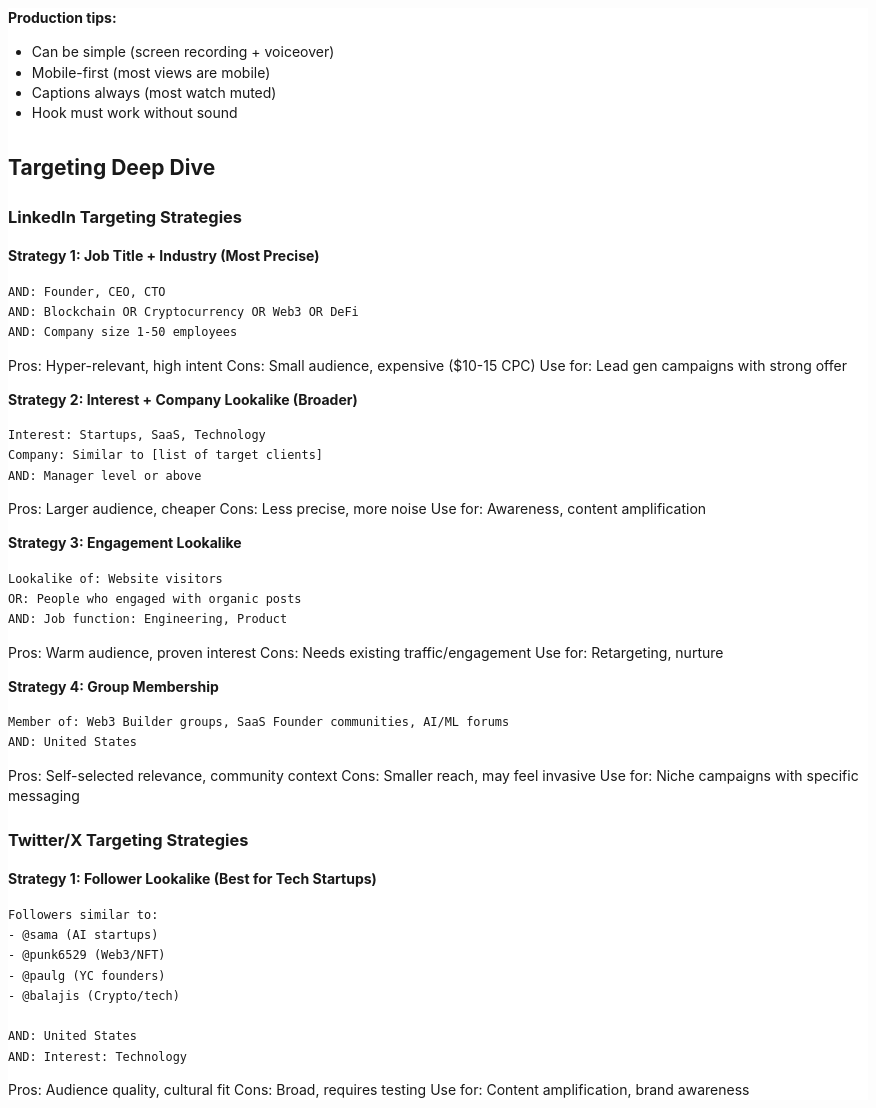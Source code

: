 **Production tips:**
- Can be simple (screen recording + voiceover)
- Mobile-first (most views are mobile)
- Captions always (most watch muted)
- Hook must work without sound

## Targeting Deep Dive

### LinkedIn Targeting Strategies

**Strategy 1: Job Title + Industry (Most Precise)**
```
AND: Founder, CEO, CTO
AND: Blockchain OR Cryptocurrency OR Web3 OR DeFi
AND: Company size 1-50 employees
```
Pros: Hyper-relevant, high intent
Cons: Small audience, expensive ($10-15 CPC)
Use for: Lead gen campaigns with strong offer

**Strategy 2: Interest + Company Lookalike (Broader)**
```
Interest: Startups, SaaS, Technology
Company: Similar to [list of target clients]
AND: Manager level or above
```
Pros: Larger audience, cheaper
Cons: Less precise, more noise
Use for: Awareness, content amplification

**Strategy 3: Engagement Lookalike**
```
Lookalike of: Website visitors
OR: People who engaged with organic posts
AND: Job function: Engineering, Product
```
Pros: Warm audience, proven interest
Cons: Needs existing traffic/engagement
Use for: Retargeting, nurture

**Strategy 4: Group Membership**
```
Member of: Web3 Builder groups, SaaS Founder communities, AI/ML forums
AND: United States
```
Pros: Self-selected relevance, community context
Cons: Smaller reach, may feel invasive
Use for: Niche campaigns with specific messaging

### Twitter/X Targeting Strategies

**Strategy 1: Follower Lookalike (Best for Tech Startups)**
```
Followers similar to:
- @sama (AI startups)
- @punk6529 (Web3/NFT)
- @paulg (YC founders)
- @balajis (Crypto/tech)

AND: United States
AND: Interest: Technology
```
Pros: Audience quality, cultural fit
Cons: Broad, requires testing
Use for: Content amplification, brand awareness
